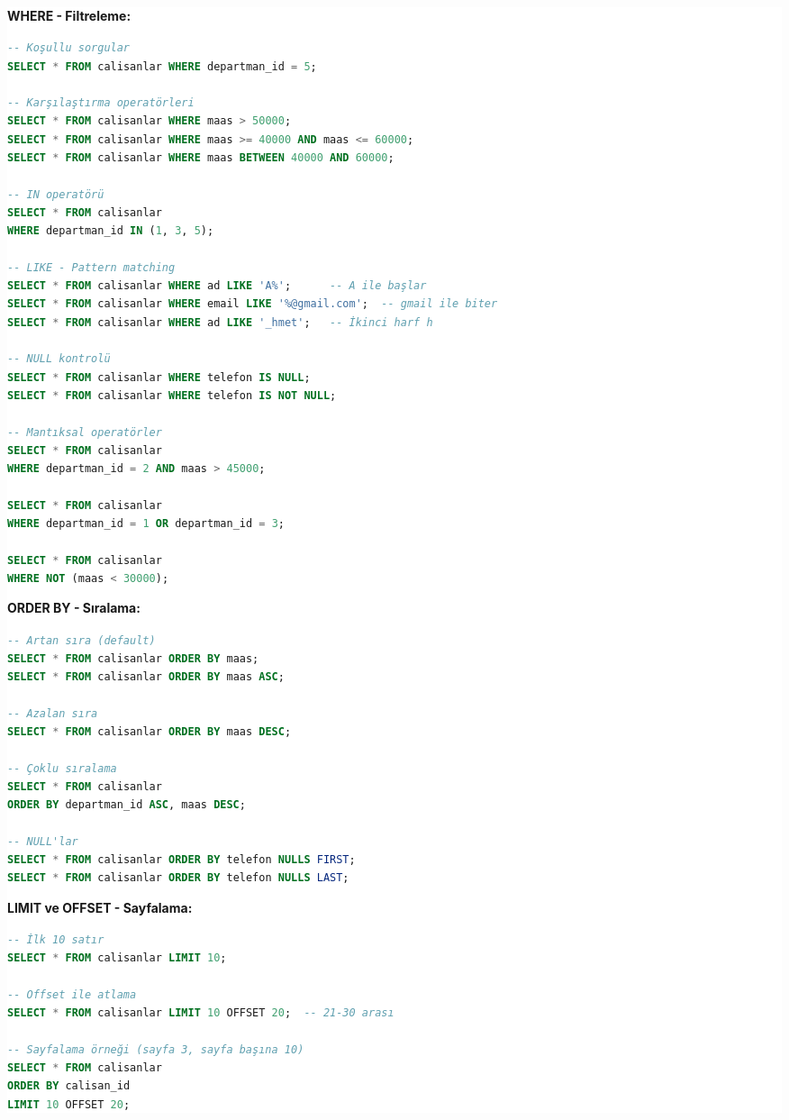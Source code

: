 **WHERE - Filtreleme:**
```sql
-- Koşullu sorgular
SELECT * FROM calisanlar WHERE departman_id = 5;

-- Karşılaştırma operatörleri
SELECT * FROM calisanlar WHERE maas > 50000;
SELECT * FROM calisanlar WHERE maas >= 40000 AND maas <= 60000;
SELECT * FROM calisanlar WHERE maas BETWEEN 40000 AND 60000;

-- IN operatörü
SELECT * FROM calisanlar 
WHERE departman_id IN (1, 3, 5);

-- LIKE - Pattern matching
SELECT * FROM calisanlar WHERE ad LIKE 'A%';      -- A ile başlar
SELECT * FROM calisanlar WHERE email LIKE '%@gmail.com';  -- gmail ile biter
SELECT * FROM calisanlar WHERE ad LIKE '_hmet';   -- İkinci harf h

-- NULL kontrolü
SELECT * FROM calisanlar WHERE telefon IS NULL;
SELECT * FROM calisanlar WHERE telefon IS NOT NULL;

-- Mantıksal operatörler
SELECT * FROM calisanlar 
WHERE departman_id = 2 AND maas > 45000;

SELECT * FROM calisanlar 
WHERE departman_id = 1 OR departman_id = 3;

SELECT * FROM calisanlar 
WHERE NOT (maas < 30000);
```

**ORDER BY - Sıralama:**
```sql
-- Artan sıra (default)
SELECT * FROM calisanlar ORDER BY maas;
SELECT * FROM calisanlar ORDER BY maas ASC;

-- Azalan sıra
SELECT * FROM calisanlar ORDER BY maas DESC;

-- Çoklu sıralama
SELECT * FROM calisanlar 
ORDER BY departman_id ASC, maas DESC;

-- NULL'lar
SELECT * FROM calisanlar ORDER BY telefon NULLS FIRST;
SELECT * FROM calisanlar ORDER BY telefon NULLS LAST;
```

**LIMIT ve OFFSET - Sayfalama:**
```sql
-- İlk 10 satır
SELECT * FROM calisanlar LIMIT 10;

-- Offset ile atlama
SELECT * FROM calisanlar LIMIT 10 OFFSET 20;  -- 21-30 arası

-- Sayfalama örneği (sayfa 3, sayfa başına 10)
SELECT * FROM calisanlar 
ORDER BY calisan_id
LIMIT 10 OFFSET 20;
```

